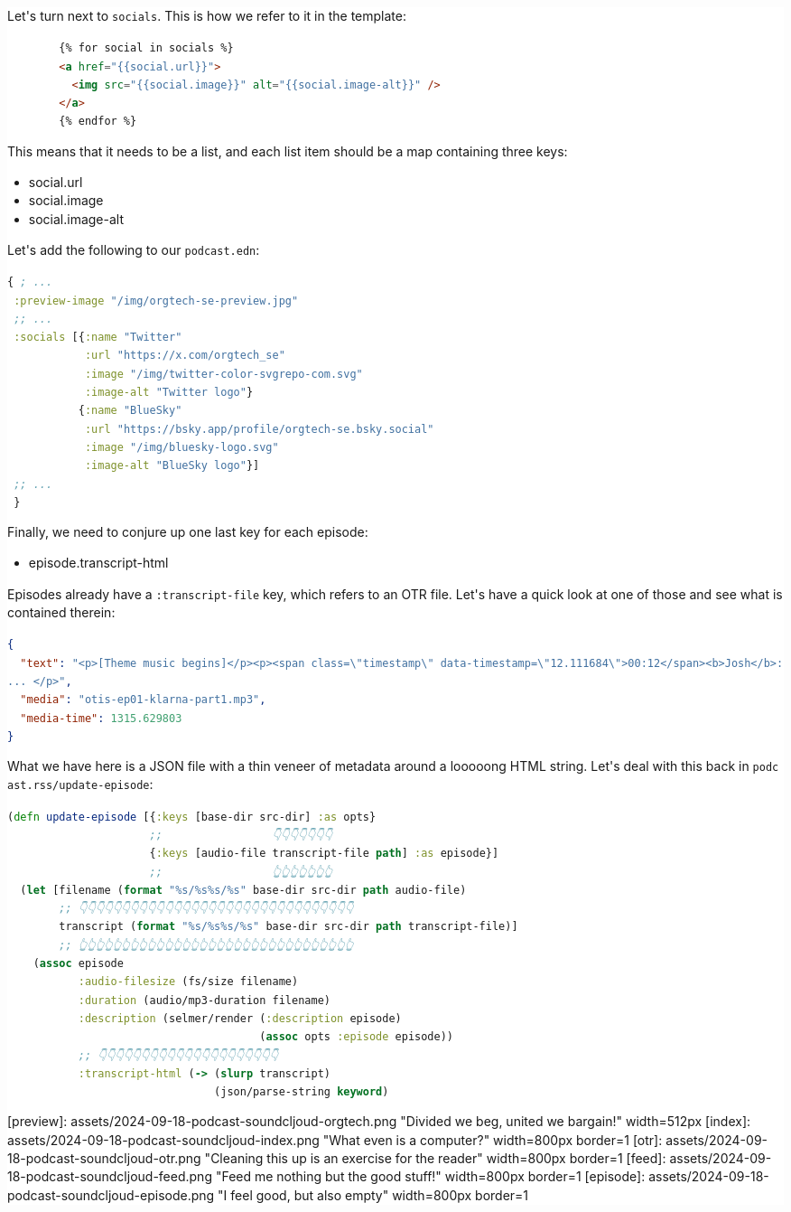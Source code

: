Let's turn next to `socials`. This is how we refer to it in the template:

``` html
        {% for social in socials %}
        <a href="{{social.url}}">
          <img src="{{social.image}}" alt="{{social.image-alt}}" />
        </a>
        {% endfor %}
```

This means that it needs to be a list, and each list item should be a map
containing three keys:
- social.url
- social.image
- social.image-alt

Let's add the following to our `podcast.edn`:

``` clojure
{ ; ...
 :preview-image "/img/orgtech-se-preview.jpg"
 ;; ...
 :socials [{:name "Twitter"
            :url "https://x.com/orgtech_se"
            :image "/img/twitter-color-svgrepo-com.svg"
            :image-alt "Twitter logo"}
           {:name "BlueSky"
            :url "https://bsky.app/profile/orgtech-se.bsky.social"
            :image "/img/bluesky-logo.svg"
            :image-alt "BlueSky logo"}]
 ;; ...
 }
```

Finally, we need to conjure up one last key for each episode:
- episode.transcript-html

Episodes already have a `:transcript-file` key, which refers to an OTR file.
Let's have a quick look at one of those and see what is contained therein:

``` json
{
  "text": "<p>[Theme music begins]</p><p><span class=\"timestamp\" data-timestamp=\"12.111684\">00:12</span><b>Josh</b>: ... </p>",
  "media": "otis-ep01-klarna-part1.mp3",
  "media-time": 1315.629803
}
```

What we have here is a JSON file with a thin veneer of metadata around a
looooong HTML string. Let's deal with this back in `podcast.rss/update-episode`:

``` clojure
(defn update-episode [{:keys [base-dir src-dir] :as opts}
                      ;;                 👇👇👇👇👇👇👇
                      {:keys [audio-file transcript-file path] :as episode}]
                      ;;                 👆👆👆👆👆👆👆
  (let [filename (format "%s/%s%s/%s" base-dir src-dir path audio-file)
        ;; 👇👇👇👇👇👇👇👇👇👇👇👇👇👇👇👇👇👇👇👇👇👇👇👇👇👇👇👇👇👇👇👇
        transcript (format "%s/%s%s/%s" base-dir src-dir path transcript-file)]
        ;; 👆👆👆👆👆👆👆👆👆👆👆👆👆👆👆👆👆👆👆👆👆👆👆👆👆👆👆👆👆👆👆👆
    (assoc episode
           :audio-filesize (fs/size filename)
           :duration (audio/mp3-duration filename)
           :description (selmer/render (:description episode)
                                       (assoc opts :episode episode))
           ;; 👇👇👇👇👇👇👇👇👇👇👇👇👇👇👇👇👇👇👇👇👇
           :transcript-html (-> (slurp transcript)
                                (json/parse-string keyword)
```

[preview]: assets/2024-09-18-podcast-soundcljoud-orgtech.png "Divided we beg, united we bargain!" width=512px
[index]: assets/2024-09-18-podcast-soundcljoud-index.png "What even is a computer?" width=800px border=1
[otr]: assets/2024-09-18-podcast-soundcljoud-otr.png "Cleaning this up is an exercise for the reader" width=800px border=1
[feed]: assets/2024-09-18-podcast-soundcljoud-feed.png "Feed me nothing but the good stuff!" width=800px border=1
[episode]: assets/2024-09-18-podcast-soundcljoud-episode.png "I feel good, but also empty" width=800px border=1